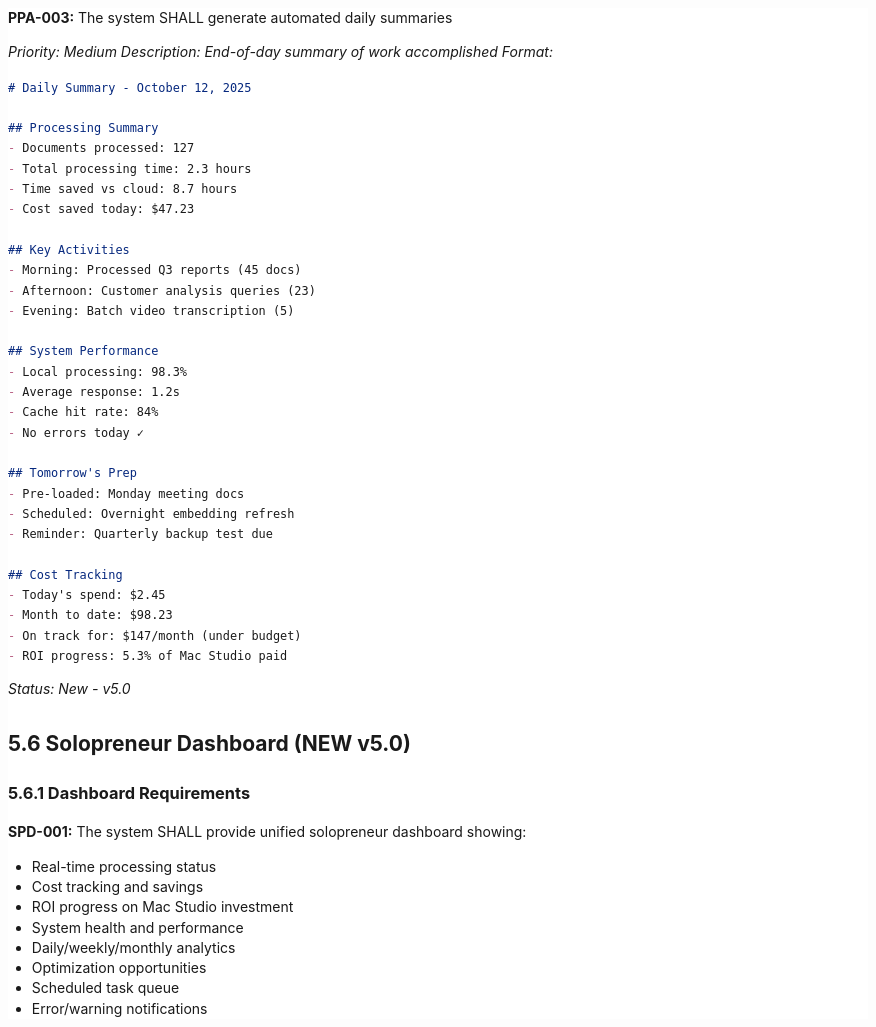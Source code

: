 **PPA-003:** The system SHALL generate automated daily summaries

*Priority: Medium*
*Description: End-of-day summary of work accomplished*
*Format:*
```markdown
# Daily Summary - October 12, 2025

## Processing Summary
- Documents processed: 127
- Total processing time: 2.3 hours
- Time saved vs cloud: 8.7 hours
- Cost saved today: $47.23

## Key Activities
- Morning: Processed Q3 reports (45 docs)
- Afternoon: Customer analysis queries (23)
- Evening: Batch video transcription (5)

## System Performance
- Local processing: 98.3%
- Average response: 1.2s
- Cache hit rate: 84%
- No errors today ✓

## Tomorrow's Prep
- Pre-loaded: Monday meeting docs
- Scheduled: Overnight embedding refresh
- Reminder: Quarterly backup test due

## Cost Tracking
- Today's spend: $2.45
- Month to date: $98.23
- On track for: $147/month (under budget)
- ROI progress: 5.3% of Mac Studio paid
```
*Status: New - v5.0*

## 5.6 Solopreneur Dashboard (NEW v5.0)

### 5.6.1 Dashboard Requirements

**SPD-001:** The system SHALL provide unified solopreneur dashboard showing:
- Real-time processing status
- Cost tracking and savings
- ROI progress on Mac Studio investment
- System health and performance
- Daily/weekly/monthly analytics
- Optimization opportunities
- Scheduled task queue
- Error/warning notifications
